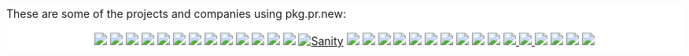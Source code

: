 These are some of the projects and companies using pkg.pr.new:

<p align="center">
  <a href="https://trigger.dev/"><img src="https://trigger.dev/assets/triggerdev-logo--with-border.svg" height="40"></a>
  <a href="https://vuejs.org/"><img src="https://vuejs.org/images/logo.png" height="40"></a>
  <a href="https://huggingface.co/"><img src="https://huggingface.co/front/assets/huggingface_logo.svg" height="40"></a>
  <a href="https://about.meta.com/"><img src="https://github.com/facebook.png" height="40"></a>
  <a href="https://nuxt.com/"><img src="https://nuxt.com/assets/design-kit/icon-green.png" height="40"></a>
  <a href="https://vitejs.dev/"><img src="https://vitejs.dev/logo.svg" height="40"></a>
  <a href="https://vitest.dev/"><img src="https://vitest.dev/logo.svg" height="40"></a>
  <a href="https://github.com/volarjs"><img src="https://github.com/volarjs.png" height="40"></a>
  <a href="https://qwik.builder.io/"><img src="https://qwik.builder.io/logos/qwik-logo.svg" height="40"></a>
  <a href="https://qwikui.com/"><img src="https://qwikui.com/favicon.svg" height="40"></a>
  <a href="https://tanstack.com/"><img src="https://avatars.githubusercontent.com/u/72518640?s=200&v=4" height="40"></a>
  <a href="https://biomejs.dev/"><img src="https://github.com/biomejs.png" height="40"></a>
  <a href="https://github.com/tinylibs"><img src="https://github.com/tinylibs.png" height="40"></a>
  <a href="https://github.com/sanity-io/sanity"><picture><source media="(prefers-color-scheme: dark)" srcset="https://www.sanity.io/static/images/logo_white.svg"><source media="(prefers-color-scheme: light)" srcset="https://www.sanity.io/static/images/logo_black.svg"><img height="40" alt="Sanity" src="https://www.sanity.io/static/images/logo.svg"></picture></a>
  <a href="https://unjs.io/"><img src="https://avatars.githubusercontent.com/u/80154025?s=200&v=4" height="40"></a>
  <a href="https://reka-ui.com/"><img src="https://reka-ui.com/logo.svg" height="40"></a>
  <a href="https://www.gradio.app/"><img src="https://www.gradio.app/_app/immutable/assets/gradio.CHB5adID.svg" height="40"></a>
  <a href="https://clockworklabs.io/"><img src="https://github.com/user-attachments/assets/85d42291-6676-4592-b6a0-ee4b6350dc47" height="40"></a>
  <a href="https://valtio.pmnd.rs/"><img src="https://blog.stackblitz.com/posts/pkg-pr-new/valtio.svg" height="40"></a>
  <a href="https://github.com/nksaraf/vinxi"><img src="https://github.com/nksaraf/vinxi/raw/main/docs/public/logo.png" height="40"></a>
  <a href="https://github.com/scalar/scalar"><img src="https://github.com/scalar.png" height="40"></a>
  <a href="https://tresjs.org/"><img src="https://avatars.githubusercontent.com/u/119253150?s=200&v=4" height="40"></a>
  <a href="https://github.com/capawesome-team/"><img src="https://avatars.githubusercontent.com/u/105555861?s=200&v=4" height="40"></a>
  <a href="https://unocss.dev"><img src="https://unocss.dev/logo.svg" height="40"></a>
  <a href="https://github.com/kazupon/vue-i18n">
    <picture>
        <source media="(prefers-color-scheme: dark)" srcset="https://raw.githubusercontent.com/intlify/art/master/logo_symbol_negative.svg" height="40" />
        <img height="40" src="https://raw.githubusercontent.com/intlify/art/master/logo_symbol.svg">
    </picture>
  </a>
  <a href="https://github.com/vite-pwa">
    <picture>
        <source media="(prefers-color-scheme: dark)" srcset="https://raw.githubusercontent.com/vite-pwa/.github/main/hero-dark.svg" height="40" />
        <img height="40" src="https://raw.githubusercontent.com/vite-pwa/.github/main/hero-light.svg">
    </picture>
  </a>
   <a href="https://github.com/forge42dev/open-source-stack"><img src="https://avatars.githubusercontent.com/u/161314831?s=200&v=4" height="40"></a>
   <a href="https://sidebase.io"><img src="https://avatars.githubusercontent.com/u/112630501?s=200&v=4" height="40"></a>
   <a href="https://rolldown.rs/"><img src="https://avatars.githubusercontent.com/u/94954945" height="40"></a>
   <a href="https://element-plus.org/"><img src="https://avatars.githubusercontent.com/u/68583457" height="40"></a>